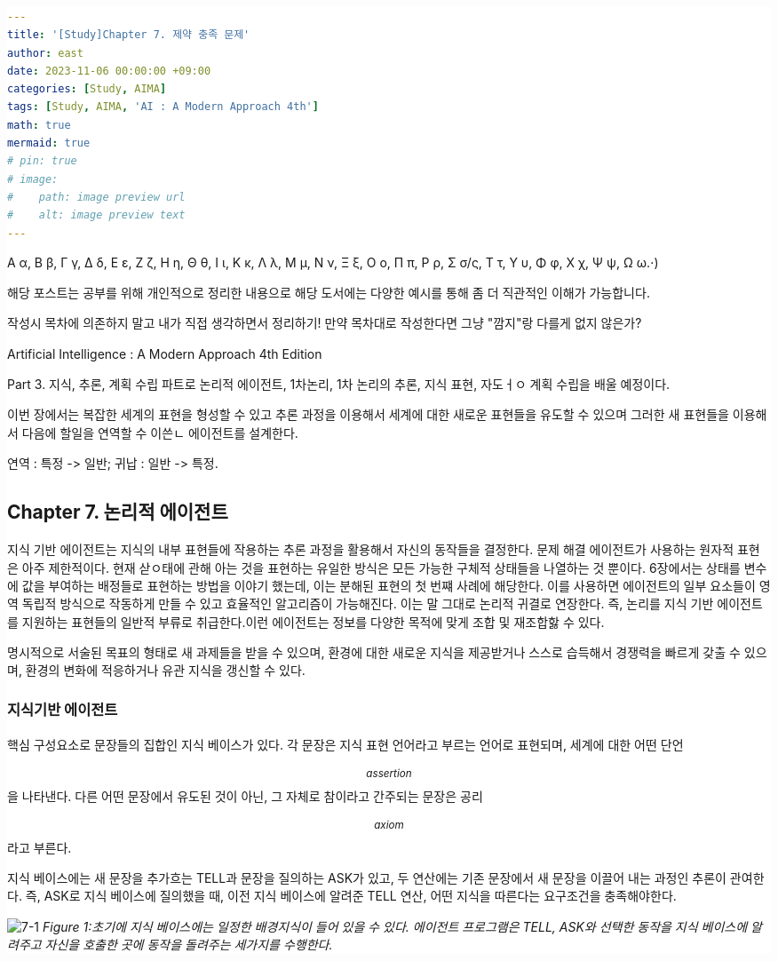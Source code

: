 ```yaml
---
title: '[Study]Chapter 7. 제약 충족 문제'
author: east
date: 2023-11-06 00:00:00 +09:00
categories: [Study, AIMA]
tags: [Study, AIMA, 'AI : A Modern Approach 4th']
math: true
mermaid: true
# pin: true
# image:
#    path: image preview url
#    alt: image preview text
---
```


Α α, Β β, Γ γ, Δ δ, Ε ε, Ζ ζ, Η η, Θ θ, Ι ι, Κ κ, Λ λ, Μ μ, Ν ν, Ξ ξ, Ο ο, Π π, Ρ ρ, Σ σ/ς, Τ τ, Υ υ, Φ φ, Χ χ, Ψ ψ, Ω ω.⋅)

해당 포스트는 공부를 위해 개인적으로 정리한 내용으로 해당 도서에는 다양한 예시를 통해 좀 더 직관적인 이해가 가능합니다.

작성시 목차에 의존하지 말고 내가 직접 생각하면서 정리하기!
만약 목차대로 작성한다면 그냥 "깜지"랑 다를게 없지 않은가?

Artificial Intelligence : A Modern Approach 4th Edition

Part 3. 지식, 추론, 계획 수립 파트로 논리적 에이전트, 1차논리, 1차 논리의 추론, 지식 표현, 자도ㅓㅇ 계획 수립을 배울 예정이다.

이번 장에서는 복잡한 세계의 표현을 형성할 수 있고 추론 과정을 이용해서 세계에 대한 새로운 표현들을 유도할 수 있으며 그러한 새 표현들을 이용해서 다음에 할일을 연역할 수 이쓴ㄴ 에이전트를 설계한다.

연역
: 특정 -> 일반; 귀납 : 일반 -> 특정.


## Chapter 7. 논리적 에이전트

지식 기반 에이전트는 지식의 내부 표현들에 작용하는 추론 과정을 활용해서 자신의 동작들을 결정한다. 문제 해결 에이전트가 사용하는 원자적 표현은 아주 제한적이다. 현재 삳ㅇ태에 관해 아는 것을 표현하는 유일한 방식은 모든 가능한 구체적 상태들을 나열하는 것 뿐이다. 6장에서는 상태를 변수에 값을 부여하는 배정들로 표현하는 방법을 이야기 했는데, 이는 분해된 표현의 첫 번쨰 사례에 해당한다. 이를 사용하면 에이전트의 일부 요소들이 영역 독립적 방식으로 작동하게 만들 수 있고 효율적인 알고리즘이 가능해진다. 이는 말 그대로 논리적 귀결로 연장한다. 즉, 논리를 지식 기반 에이전트를 지원하는 표현들의 일반적 부류로 취급한다.이런 에이전트는 정보를 다양한 목적에 맞게 조합 및 재조합핧 수 있다.

명시적으로 서술된 목표의 형태로 새 과제들을 받을 수 있으며, 환경에 대한 새로운 지식을 제공받거나 스스로 습득해서 경쟁력을 빠르게 갖출 수 있으며, 환경의 변화에 적응하거나 유관 지식을 갱신할 수 있다.

### 지식기반 에이전트

핵심 구성요소로 문장들의 집합인 지식 베이스가 있다. 각 문장은 지식 표현 언어라고 부르는 언어로 표현되며, 세계에 대한 어떤 단언$$_{assertion}$$을 나타낸다. 다른 어떤 문장에서 유도된 것이 아닌, 그 자체로 참이라고 간주되는 문장은 공리$$_{axiom}$$라고 부른다.

지식 베이스에는 새 문장을 추가흐는 TELL과 문장을 질의하는 ASK가 있고, 두 연산에는 기존 문장에서 새 문장을 이끌어 내는 과정인 추론이 관여한다. 즉,  ASK로 지식 베이스에 질의했을 때, 이전 지식 베이스에 알려준 TELL 연산, 어떤 지식을 따른다는 요구조건을 충족해야한다.

![7-1](https://github.com/eastk1te/P.T/assets/77319450/a3d7caa2-2f09-4dbf-ae5d-bed7ece51c59)
_Figure 1:초기에 지식 베이스에는 일정한 배경지식이 들어 있을 수 있다. 에이전트 프로그램은 TELL, ASK와 선택한 동작을 지식 베이스에 알려주고 자신을 호출한 곳에 동작을 돌려주는 세가지를 수행한다._
